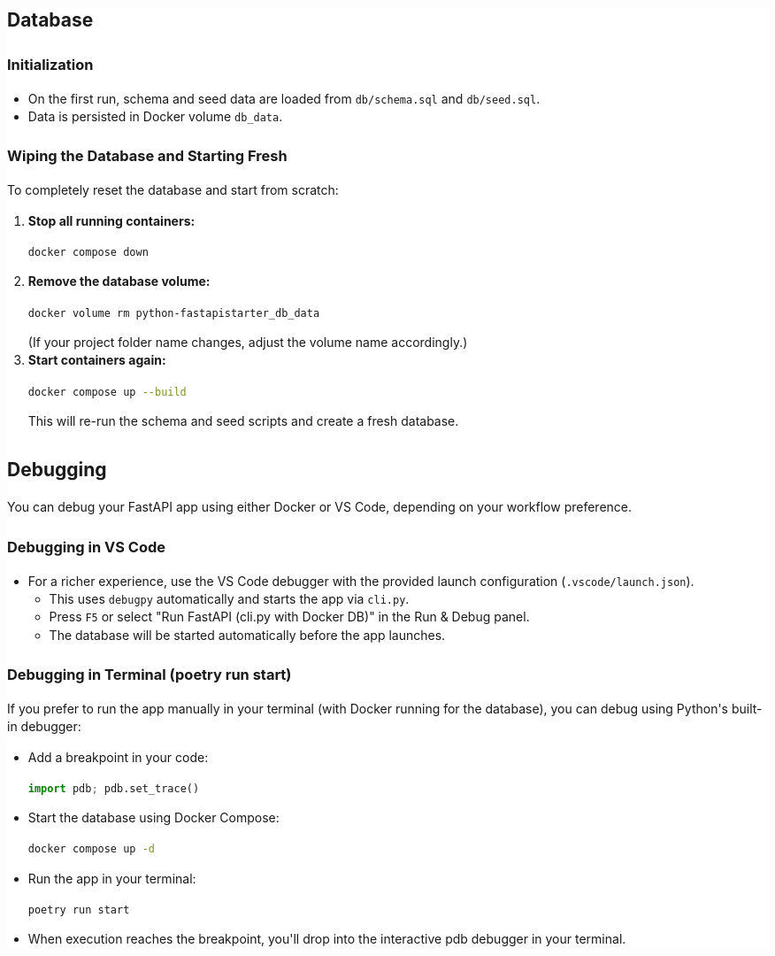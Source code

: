 ## Database

### Initialization

- On the first run, schema and seed data are loaded from `db/schema.sql` and `db/seed.sql`.
- Data is persisted in Docker volume `db_data`.

### Wiping the Database and Starting Fresh

To completely reset the database and start from scratch:

1. **Stop all running containers:**
   ```sh
   docker compose down
   ```
1. **Remove the database volume:**
   ```sh
   docker volume rm python-fastapistarter_db_data
   ```
   (If your project folder name changes, adjust the volume name accordingly.)
1. **Start containers again:**
   ```sh
   docker compose up --build
   ```
   This will re-run the schema and seed scripts and create a fresh database.

## Debugging

You can debug your FastAPI app using either Docker or VS Code, depending on your workflow preference.

### Debugging in VS Code

- For a richer experience, use the VS Code debugger with the provided launch configuration (`.vscode/launch.json`).
  - This uses `debugpy` automatically and starts the app via `cli.py`.
  - Press `F5` or select "Run FastAPI (cli.py with Docker DB)" in the Run & Debug panel.
  - The database will be started automatically before the app launches.

### Debugging in Terminal (poetry run start)

If you prefer to run the app manually in your terminal (with Docker running for the database), you can debug using Python's built-in debugger:

- Add a breakpoint in your code:
  ```python
  import pdb; pdb.set_trace()
  ```
- Start the database using Docker Compose:
  ```sh
  docker compose up -d
  ```
- Run the app in your terminal:
  ```sh
  poetry run start
  ```
- When execution reaches the breakpoint, you'll drop into the interactive pdb debugger in your terminal.
